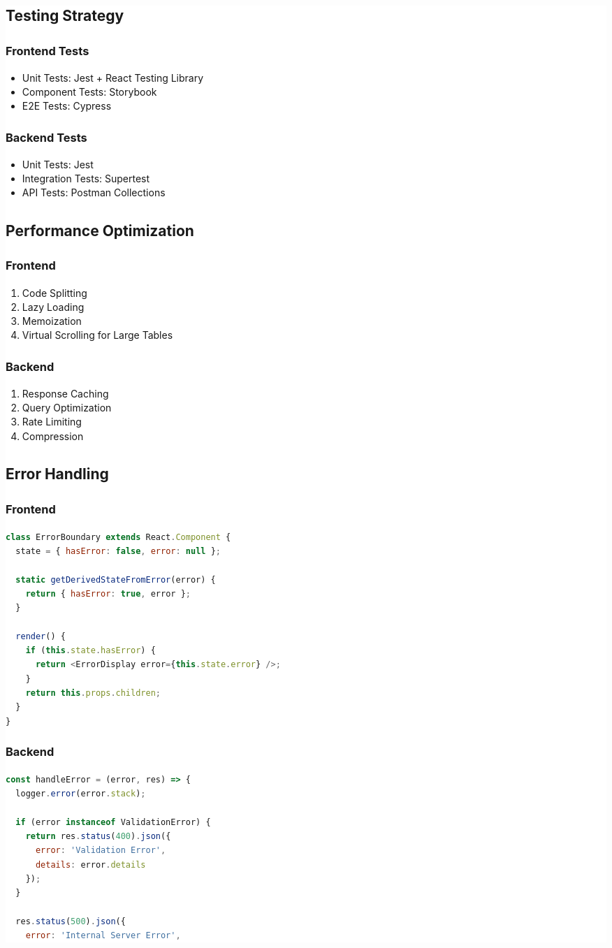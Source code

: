 ## Testing Strategy

### Frontend Tests
- Unit Tests: Jest + React Testing Library
- Component Tests: Storybook
- E2E Tests: Cypress

### Backend Tests
- Unit Tests: Jest
- Integration Tests: Supertest
- API Tests: Postman Collections

## Performance Optimization

### Frontend
1. Code Splitting
2. Lazy Loading
3. Memoization
4. Virtual Scrolling for Large Tables

### Backend
1. Response Caching
2. Query Optimization
3. Rate Limiting
4. Compression

## Error Handling

### Frontend
```javascript
class ErrorBoundary extends React.Component {
  state = { hasError: false, error: null };
  
  static getDerivedStateFromError(error) {
    return { hasError: true, error };
  }
  
  render() {
    if (this.state.hasError) {
      return <ErrorDisplay error={this.state.error} />;
    }
    return this.props.children;
  }
}
```

### Backend
```javascript
const handleError = (error, res) => {
  logger.error(error.stack);
  
  if (error instanceof ValidationError) {
    return res.status(400).json({
      error: 'Validation Error',
      details: error.details
    });
  }
  
  res.status(500).json({
    error: 'Internal Server Error',
```